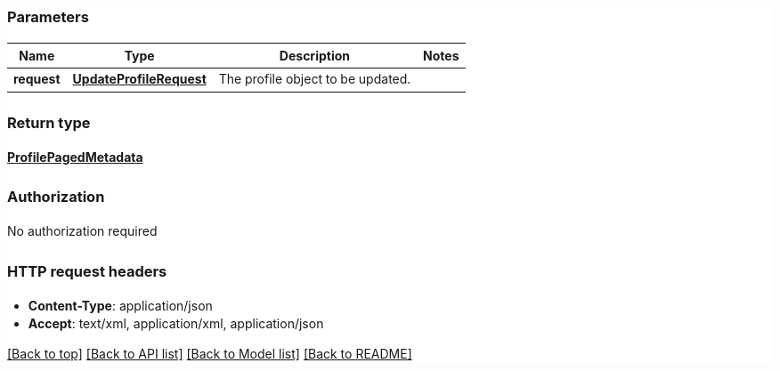 ### Parameters

Name | Type | Description  | Notes
------------- | ------------- | ------------- | -------------
 **request** | [**UpdateProfileRequest**](UpdateProfileRequest.md)| The profile object to be updated. | 

### Return type

[**ProfilePagedMetadata**](ProfilePagedMetadata.md)

### Authorization

No authorization required

### HTTP request headers

 - **Content-Type**: application/json
 - **Accept**: text/xml, application/xml, application/json

[[Back to top]](#) [[Back to API list]](../README.md#documentation-for-api-endpoints) [[Back to Model list]](../README.md#documentation-for-models) [[Back to README]](../README.md)

